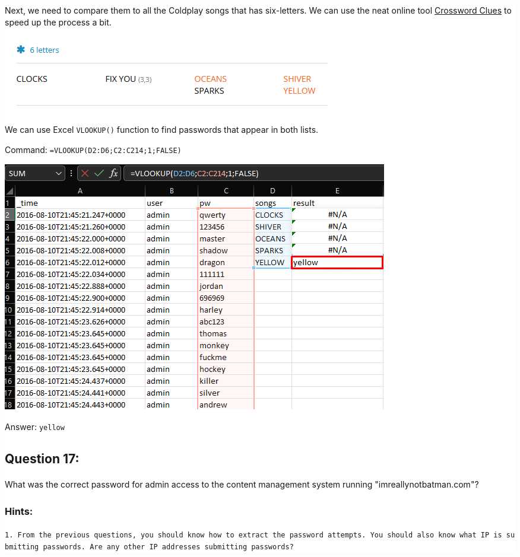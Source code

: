 Next, we need to compare them to all the Coldplay songs that has six-letters. We can use the neat online tool [Crossword Clues](https://www.crosswordclues.com/clue/coldplay-song) to speed up the process a bit. 

![](./attachments/Pasted%20image%2020220422234912.png)

We can use Excel `VLOOKUP()` function to find passwords that appear in both lists.

Command:
`=VLOOKUP(D2:D6;C2:C214;1;FALSE)`

![](./attachments/Pasted%20image%2020220423005438.png)

Answer: `yellow`

## Question 17:
What was the correct password for admin access to the content management system running "imreallynotbatman.com"?

### Hints:
```
1. From the previous questions, you should know how to extract the password attempts. You should also know what IP is submitting passwords. Are any other IP addresses submitting passwords?
```
